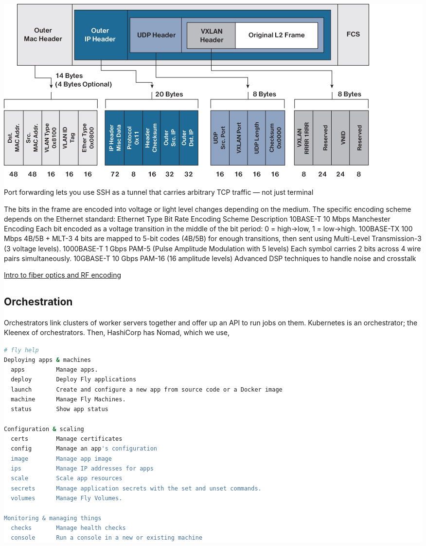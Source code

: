 ![alt text](image-8.png)

Port forwarding lets you use SSH as a tunnel that carries arbitrary TCP traffic — not just terminal


The bits in the frame are encoded into voltage or light level changes depending on the medium.
The specific encoding scheme depends on the Ethernet standard:
Ethernet Type	Bit Rate	Encoding Scheme	Description
10BASE-T	10 Mbps	Manchester Encoding	Each bit encoded as a voltage transition in the middle of the bit period: 0 = high→low, 1 = low→high.
100BASE-TX	100 Mbps	4B/5B + MLT-3	4 bits are mapped to 5-bit codes (4B/5B) for enough transitions, then sent using Multi-Level Transmission-3 (3 voltage levels).
1000BASE-T	1 Gbps	PAM-5 (Pulse Amplitude Modulation with 5 levels)	Each symbol carries 2 bits across 4 wire pairs simultaneously.
10GBASE-T	10 Gbps	PAM-16 (16 amplitude levels)	Advanced DSP techniques to handle noise and crosstalk


[Intro to fiber optics and RF encoding](https://www.youtube.com/watch?v=lUo45NqPyq8&list=PLowKtXNTBypH19whXTVoG3oKSuOcw_XeW&index=2)



## Orchestration

Orchestrators link clusters of worker servers together and offer up an API to run jobs on them. Kubernetes is an orchestrator; the Kleenex of orchestrators. Then, HashiCorp has Nomad, which we use,

```sh
# fly help
Deploying apps & machines
  apps         Manage apps.
  deploy       Deploy Fly applications
  launch       Create and configure a new app from source code or a Docker image
  machine      Manage Fly Machines.
  status       Show app status

Configuration & scaling
  certs        Manage certificates
  config       Manage an app's configuration
  image        Manage app image
  ips          Manage IP addresses for apps
  scale        Scale app resources
  secrets      Manage application secrets with the set and unset commands.
  volumes      Manage Fly Volumes.

Monitoring & managing things
  checks       Manage health checks
  console      Run a console in a new or existing machine
```